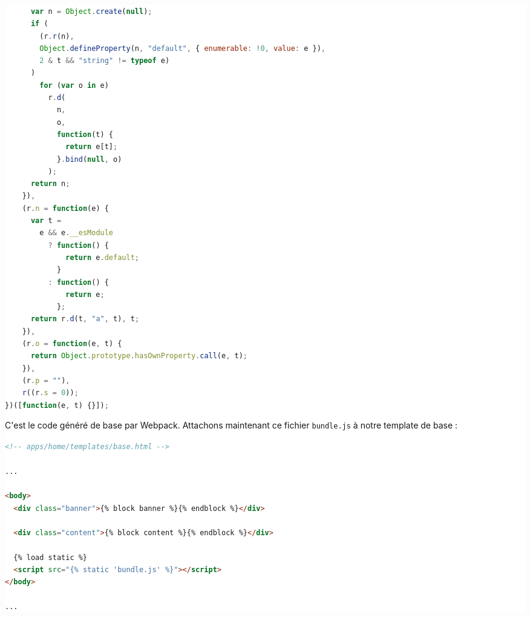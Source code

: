 ```javascript
      var n = Object.create(null);
      if (
        (r.r(n),
        Object.defineProperty(n, "default", { enumerable: !0, value: e }),
        2 & t && "string" != typeof e)
      )
        for (var o in e)
          r.d(
            n,
            o,
            function(t) {
              return e[t];
            }.bind(null, o)
          );
      return n;
    }),
    (r.n = function(e) {
      var t =
        e && e.__esModule
          ? function() {
              return e.default;
            }
          : function() {
              return e;
            };
      return r.d(t, "a", t), t;
    }),
    (r.o = function(e, t) {
      return Object.prototype.hasOwnProperty.call(e, t);
    }),
    (r.p = ""),
    r((r.s = 0));
})([function(e, t) {}]);
```

C'est le code généré de base par Webpack. Attachons maintenant ce fichier `bundle.js` à notre template de base :

```html
<!-- apps/home/templates/base.html -->

...

<body>
  <div class="banner">{% block banner %}{% endblock %}</div>

  <div class="content">{% block content %}{% endblock %}</div>

  {% load static %}
  <script src="{% static 'bundle.js' %}"></script>
</body>

...
```
